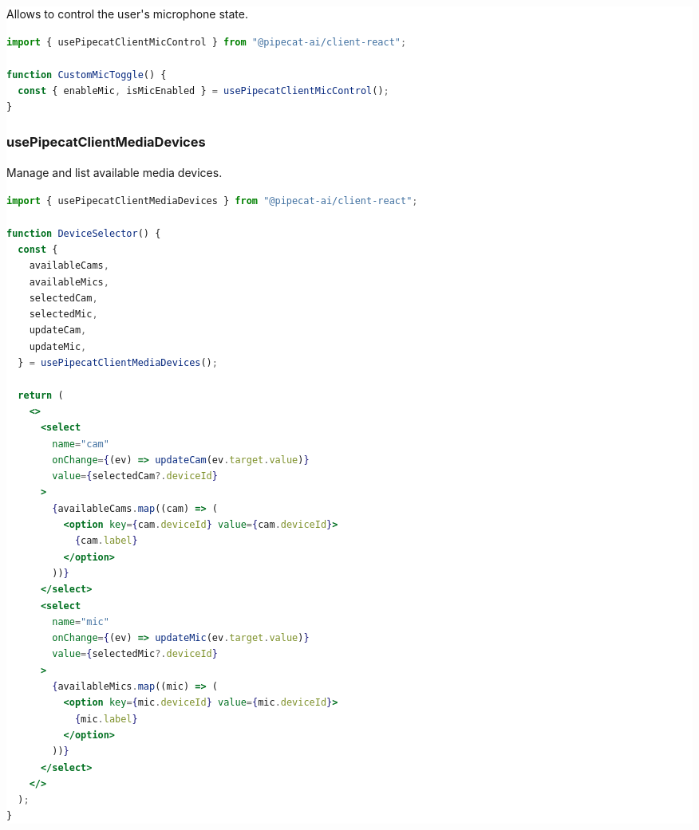 Allows to control the user's microphone state.

```jsx
import { usePipecatClientMicControl } from "@pipecat-ai/client-react";

function CustomMicToggle() {
  const { enableMic, isMicEnabled } = usePipecatClientMicControl();
}
```

### usePipecatClientMediaDevices

Manage and list available media devices.

```jsx
import { usePipecatClientMediaDevices } from "@pipecat-ai/client-react";

function DeviceSelector() {
  const {
    availableCams,
    availableMics,
    selectedCam,
    selectedMic,
    updateCam,
    updateMic,
  } = usePipecatClientMediaDevices();

  return (
    <>
      <select
        name="cam"
        onChange={(ev) => updateCam(ev.target.value)}
        value={selectedCam?.deviceId}
      >
        {availableCams.map((cam) => (
          <option key={cam.deviceId} value={cam.deviceId}>
            {cam.label}
          </option>
        ))}
      </select>
      <select
        name="mic"
        onChange={(ev) => updateMic(ev.target.value)}
        value={selectedMic?.deviceId}
      >
        {availableMics.map((mic) => (
          <option key={mic.deviceId} value={mic.deviceId}>
            {mic.label}
          </option>
        ))}
      </select>
    </>
  );
}
```
